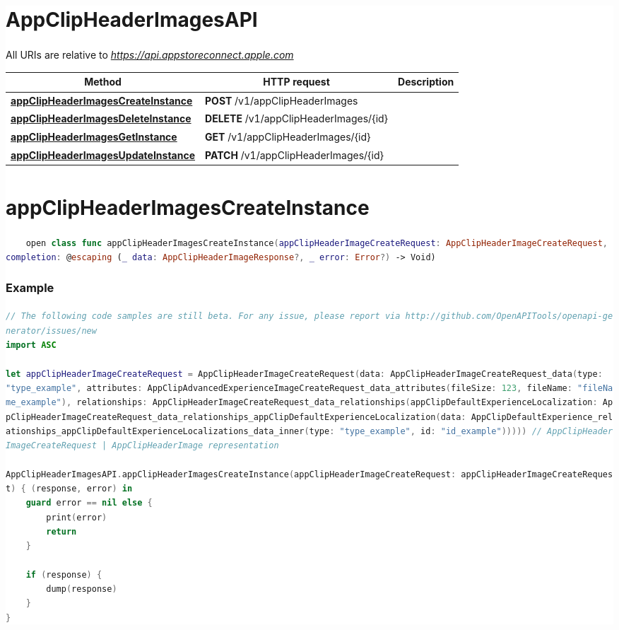 # AppClipHeaderImagesAPI

All URIs are relative to *https://api.appstoreconnect.apple.com*

Method | HTTP request | Description
------------- | ------------- | -------------
[**appClipHeaderImagesCreateInstance**](AppClipHeaderImagesAPI.md#appclipheaderimagescreateinstance) | **POST** /v1/appClipHeaderImages | 
[**appClipHeaderImagesDeleteInstance**](AppClipHeaderImagesAPI.md#appclipheaderimagesdeleteinstance) | **DELETE** /v1/appClipHeaderImages/{id} | 
[**appClipHeaderImagesGetInstance**](AppClipHeaderImagesAPI.md#appclipheaderimagesgetinstance) | **GET** /v1/appClipHeaderImages/{id} | 
[**appClipHeaderImagesUpdateInstance**](AppClipHeaderImagesAPI.md#appclipheaderimagesupdateinstance) | **PATCH** /v1/appClipHeaderImages/{id} | 


# **appClipHeaderImagesCreateInstance**
```swift
    open class func appClipHeaderImagesCreateInstance(appClipHeaderImageCreateRequest: AppClipHeaderImageCreateRequest, completion: @escaping (_ data: AppClipHeaderImageResponse?, _ error: Error?) -> Void)
```



### Example
```swift
// The following code samples are still beta. For any issue, please report via http://github.com/OpenAPITools/openapi-generator/issues/new
import ASC

let appClipHeaderImageCreateRequest = AppClipHeaderImageCreateRequest(data: AppClipHeaderImageCreateRequest_data(type: "type_example", attributes: AppClipAdvancedExperienceImageCreateRequest_data_attributes(fileSize: 123, fileName: "fileName_example"), relationships: AppClipHeaderImageCreateRequest_data_relationships(appClipDefaultExperienceLocalization: AppClipHeaderImageCreateRequest_data_relationships_appClipDefaultExperienceLocalization(data: AppClipDefaultExperience_relationships_appClipDefaultExperienceLocalizations_data_inner(type: "type_example", id: "id_example"))))) // AppClipHeaderImageCreateRequest | AppClipHeaderImage representation

AppClipHeaderImagesAPI.appClipHeaderImagesCreateInstance(appClipHeaderImageCreateRequest: appClipHeaderImageCreateRequest) { (response, error) in
    guard error == nil else {
        print(error)
        return
    }

    if (response) {
        dump(response)
    }
}
```
